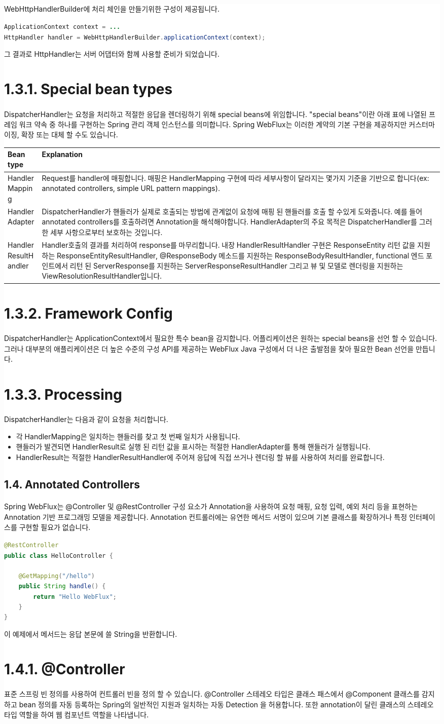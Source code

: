 WebHttpHandlerBuilder에 처리 체인을 만들기위한 구성이 제공됩니다.
```java
ApplicationContext context = ...
HttpHandler handler = WebHttpHandlerBuilder.applicationContext(context);
```

그 결과로 HttpHandler는 서버 어댑터와 함께 사용할 준비가 되었습니다.

# 1.3.1. Special bean types
DispatcherHandler는 요청을 처리하고 적절한 응답을 렌더링하기 위해 special beans에 위임합니다. "special beans"이란 아래 표에 나열된 프레임 워크 약속 중 하나를 구현하는 Spring 관리 객체 인스턴스를 의미합니다. Spring WebFlux는 이러한 계약의 기본 구현을 제공하지만 커스터마이징, 확장 또는 대체 할 수도 있습니다.

| Bean type | Explanation |
|:--------|:--------|
| HandlerMapping | Request를 handler에 매핑합니다. 매핑은 HandlerMapping 구현에 따라 세부사항이 달라지는 몇가지 기준을 기반으로 합니다(ex: annotated controllers, simple URL pattern mappings). |
| HandlerAdapter | DispatcherHandler가 핸들러가 실제로 호출되는 방법에 관계없이 요청에 매핑 된 핸들러를 호출 할 수있게 도와줍니다. 예를 들어 annotated controllers를 호출하려면 Annotation을 해석해야합니다. HandlerAdapter의 주요 목적은 DispatcherHandler를 그러한 세부 사항으로부터 보호하는 것입니다.|
| HandlerResultHandler | Handler호출의 결과를 처리하여 response를 마무리합니다. 내장 HandlerResultHandler 구현은 ResponseEntity 리턴 값을 지원하는 ResponseEntityResultHandler, \@ResponseBody 메소드를 지원하는 ResponseBodyResultHandler, functional 엔드 포인트에서 리턴 된 ServerResponse를 지원하는 ServerResponseResultHandler 그리고 뷰 및 모델로 렌더링을 지원하는 ViewResolutionResultHandler입니다. |

# 1.3.2. Framework Config
DispatcherHandler는 ApplicationContext에서 필요한 특수 bean을 감지합니다. 어플리케이션은 원하는 special beans을 선언 할 수 있습니다. 그러나 대부분의 애플리케이션은 더 높은 수준의 구성 API를 제공하는 WebFlux Java 구성에서 더 나은 출발점을 찾아 필요한 Bean 선언을 만듭니다.

# 1.3.3. Processing
DispatcherHandler는 다음과 같이 요청을 처리합니다.
 - 각 HandlerMapping은 일치하는 핸들러를 찾고 첫 번째 일치가 사용됩니다.
 - 핸들러가 발견되면 HandlerResult로 실행 된 리턴 값을 표시하는 적절한 HandlerAdapter를 통해 핸들러가 실행됩니다.
 - HandlerResult는 적절한 HandlerResultHandler에 주어져 응답에 직접 쓰거나 렌더링 할 뷰를 사용하여 처리를 완료합니다.

## 1.4. Annotated Controllers
Spring WebFlux는 \@Controller 및 \@RestController 구성 요소가 Annotation을 사용하여 요청 매핑, 요청 입력, 예외 처리 등을 표현하는 Annotation 기반 프로그래밍 모델을 제공합니다. Annotation 컨트롤러에는 유연한 메서드 서명이 있으며 기본 클래스를 확장하거나 특정 인터페이스를 구현할 필요가 없습니다.
```java
@RestController
public class HelloController {

    @GetMapping("/hello")
    public String handle() {
        return "Hello WebFlux";
    }
}
```
이 예제에서 메서드는 응답 본문에 쓸 String을 반환합니다.

# 1.4.1. \@Controller
표준 스프링 빈 정의를 사용하여 컨트롤러 빈을 정의 할 수 있습니다. \@Controller 스테레오 타입은 클래스 패스에서 \@Component 클래스를 감지하고 bean 정의를 자동 등록하는 Spring의 일반적인 지원과 일치하는 자동 Detection 을 허용합니다. 또한 annotation이 달린 클래스의 스테레오 타입 역할을 하여 웹 컴포넌트 역할을 나타냅니다.
